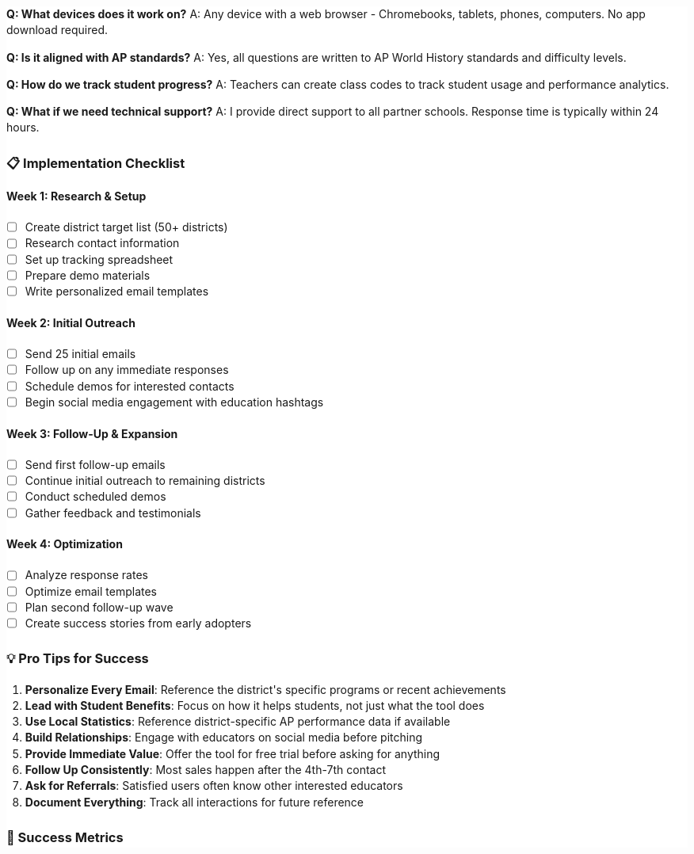 **Q: What devices does it work on?**
A: Any device with a web browser - Chromebooks, tablets, phones, computers. No app download required.

**Q: Is it aligned with AP standards?**
A: Yes, all questions are written to AP World History standards and difficulty levels.

**Q: How do we track student progress?**
A: Teachers can create class codes to track student usage and performance analytics.

**Q: What if we need technical support?**
A: I provide direct support to all partner schools. Response time is typically within 24 hours.

### 📋 Implementation Checklist

#### **Week 1: Research & Setup**
- [ ] Create district target list (50+ districts)
- [ ] Research contact information
- [ ] Set up tracking spreadsheet
- [ ] Prepare demo materials
- [ ] Write personalized email templates

#### **Week 2: Initial Outreach**
- [ ] Send 25 initial emails
- [ ] Follow up on any immediate responses
- [ ] Schedule demos for interested contacts
- [ ] Begin social media engagement with education hashtags

#### **Week 3: Follow-Up & Expansion**
- [ ] Send first follow-up emails
- [ ] Continue initial outreach to remaining districts
- [ ] Conduct scheduled demos
- [ ] Gather feedback and testimonials

#### **Week 4: Optimization**
- [ ] Analyze response rates
- [ ] Optimize email templates
- [ ] Plan second follow-up wave
- [ ] Create success stories from early adopters

### 💡 Pro Tips for Success

1. **Personalize Every Email**: Reference the district's specific programs or recent achievements
2. **Lead with Student Benefits**: Focus on how it helps students, not just what the tool does
3. **Use Local Statistics**: Reference district-specific AP performance data if available
4. **Build Relationships**: Engage with educators on social media before pitching
5. **Provide Immediate Value**: Offer the tool for free trial before asking for anything
6. **Follow Up Consistently**: Most sales happen after the 4th-7th contact
7. **Ask for Referrals**: Satisfied users often know other interested educators
8. **Document Everything**: Track all interactions for future reference

### 🎯 Success Metrics
